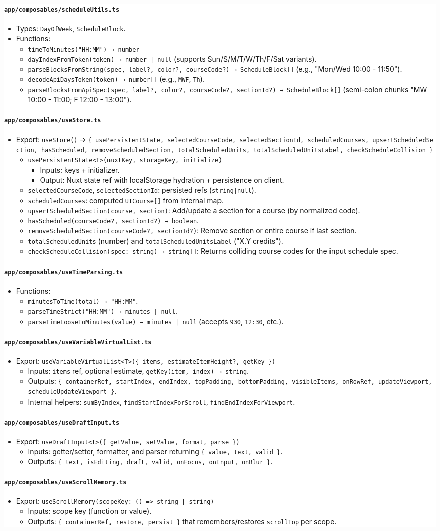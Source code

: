 #### `app/composables/scheduleUtils.ts`
- Types: `DayOfWeek`, `ScheduleBlock`.
- Functions:
  - `timeToMinutes("HH:MM") → number`
  - `dayIndexFromToken(token) → number | null` (supports Sun/S/M/T/W/Th/F/Sat variants).
  - `parseBlocksFromString(spec, label?, color?, courseCode?) → ScheduleBlock[]` (e.g., "Mon/Wed 10:00 - 11:50").
  - `decodeApiDaysToken(token) → number[]` (e.g., `MWF`, `Th`).
  - `parseBlocksFromApiSpec(spec, label?, color?, courseCode?, sectionId?) → ScheduleBlock[]` (semi-colon chunks "MW 10:00 - 11:00; F 12:00 - 13:00").

#### `app/composables/useStore.ts`
- Export: `useStore()` → `{ usePersistentState, selectedCourseCode, selectedSectionId, scheduledCourses, upsertScheduledSection, hasScheduled, removeScheduledSection, totalScheduledUnits, totalScheduledUnitsLabel, checkScheduleCollision }`
  - `usePersistentState<T>(nuxtKey, storageKey, initialize)`
    - Inputs: keys + initializer.
    - Output: Nuxt state ref with localStorage hydration + persistence on client.
  - `selectedCourseCode`, `selectedSectionId`: persisted refs (`string|null`).
  - `scheduledCourses`: computed `UICourse[]` from internal map.
  - `upsertScheduledSection(course, section)`: Add/update a section for a course (by normalized code).
  - `hasScheduled(courseCode?, sectionId?) → boolean`.
  - `removeScheduledSection(courseCode?, sectionId?)`: Remove section or entire course if last section.
  - `totalScheduledUnits` (number) and `totalScheduledUnitsLabel` ("X.Y credits").
  - `checkScheduleCollision(spec: string) → string[]`: Returns colliding course codes for the input schedule spec.

#### `app/composables/useTimeParsing.ts`
- Functions:
  - `minutesToTime(total) → "HH:MM"`.
  - `parseTimeStrict("HH:MM") → minutes | null`.
  - `parseTimeLooseToMinutes(value) → minutes | null` (accepts `930`, `12:30`, etc.).

#### `app/composables/useVariableVirtualList.ts`
- Export: `useVariableVirtualList<T>({ items, estimateItemHeight?, getKey })`
  - Inputs: `items` ref, optional estimate, `getKey(item, index) → string`.
  - Outputs: `{ containerRef, startIndex, endIndex, topPadding, bottomPadding, visibleItems, onRowRef, updateViewport, scheduleUpdateViewport }`.
  - Internal helpers: `sumByIndex`, `findStartIndexForScroll`, `findEndIndexForViewport`.

#### `app/composables/useDraftInput.ts`
- Export: `useDraftInput<T>({ getValue, setValue, format, parse })`
  - Inputs: getter/setter, formatter, and parser returning `{ value, text, valid }`.
  - Outputs: `{ text, isEditing, draft, valid, onFocus, onInput, onBlur }`.

#### `app/composables/useScrollMemory.ts`
- Export: `useScrollMemory(scopeKey: () => string | string)`
  - Inputs: scope key (function or value).
  - Outputs: `{ containerRef, restore, persist }` that remembers/restores `scrollTop` per scope.
